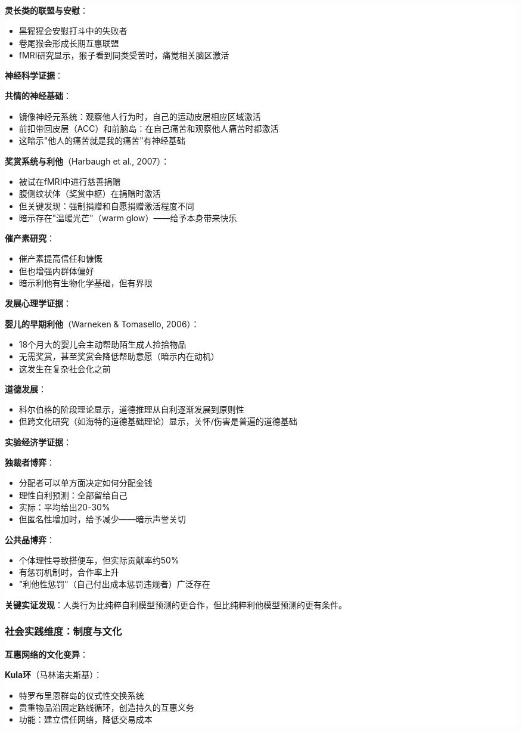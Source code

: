 **灵长类的联盟与安慰**：
- 黑猩猩会安慰打斗中的失败者
- 卷尾猴会形成长期互惠联盟
- fMRI研究显示，猴子看到同类受苦时，痛觉相关脑区激活

**神经科学证据**：

**共情的神经基础**：
- 镜像神经元系统：观察他人行为时，自己的运动皮层相应区域激活
- 前扣带回皮层（ACC）和前脑岛：在自己痛苦和观察他人痛苦时都激活
- 这暗示"他人的痛苦就是我的痛苦"有神经基础

**奖赏系统与利他**（Harbaugh et al., 2007）：
- 被试在fMRI中进行慈善捐赠
- 腹侧纹状体（奖赏中枢）在捐赠时激活
- 但关键发现：强制捐赠和自愿捐赠激活程度不同
- 暗示存在"温暖光芒"（warm glow）——给予本身带来快乐

**催产素研究**：
- 催产素提高信任和慷慨
- 但也增强内群体偏好
- 暗示利他有生物化学基础，但有界限

**发展心理学证据**：

**婴儿的早期利他**（Warneken & Tomasello, 2006）：
- 18个月大的婴儿会主动帮助陌生成人捡拾物品
- 无需奖赏，甚至奖赏会降低帮助意愿（暗示内在动机）
- 这发生在复杂社会化之前

**道德发展**：
- 科尔伯格的阶段理论显示，道德推理从自利逐渐发展到原则性
- 但跨文化研究（如海特的道德基础理论）显示，关怀/伤害是普遍的道德基础

**实验经济学证据**：

**独裁者博弈**：
- 分配者可以单方面决定如何分配金钱
- 理性自利预测：全部留给自己
- 实际：平均给出20-30%
- 但匿名性增加时，给予减少——暗示声誉关切

**公共品博弈**：
- 个体理性导致搭便车，但实际贡献率约50%
- 有惩罚机制时，合作率上升
- "利他性惩罚"（自己付出成本惩罚违规者）广泛存在

**关键实证发现**：人类行为比纯粹自利模型预测的更合作，但比纯粹利他模型预测的更有条件。

### 社会实践维度：制度与文化

**互惠网络的文化变异**：

**Kula环**（马林诺夫斯基）：
- 特罗布里恩群岛的仪式性交换系统
- 贵重物品沿固定路线循环，创造持久的互惠义务
- 功能：建立信任网络，降低交易成本
